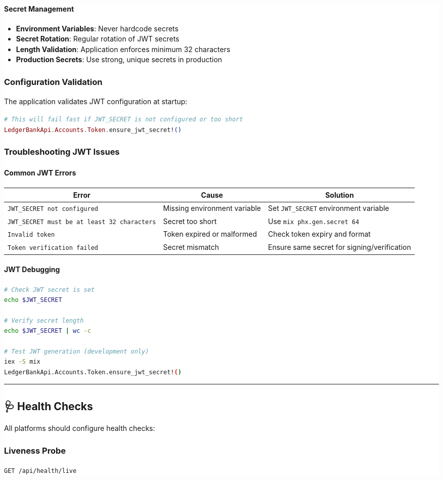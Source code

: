 #### **Secret Management**
- **Environment Variables**: Never hardcode secrets
- **Secret Rotation**: Regular rotation of JWT secrets
- **Length Validation**: Application enforces minimum 32 characters
- **Production Secrets**: Use strong, unique secrets in production

### Configuration Validation

The application validates JWT configuration at startup:

```elixir
# This will fail fast if JWT_SECRET is not configured or too short
LedgerBankApi.Accounts.Token.ensure_jwt_secret!()
```

### Troubleshooting JWT Issues

#### **Common JWT Errors**

| Error | Cause | Solution |
|-------|-------|----------|
| `JWT_SECRET not configured` | Missing environment variable | Set `JWT_SECRET` environment variable |
| `JWT_SECRET must be at least 32 characters` | Secret too short | Use `mix phx.gen.secret 64` |
| `Invalid token` | Token expired or malformed | Check token expiry and format |
| `Token verification failed` | Secret mismatch | Ensure same secret for signing/verification |

#### **JWT Debugging**

```bash
# Check JWT secret is set
echo $JWT_SECRET

# Verify secret length
echo $JWT_SECRET | wc -c

# Test JWT generation (development only)
iex -S mix
LedgerBankApi.Accounts.Token.ensure_jwt_secret!()
```

---

## 🩺 Health Checks

All platforms should configure health checks:

### **Liveness Probe**
```
GET /api/health/live
```
